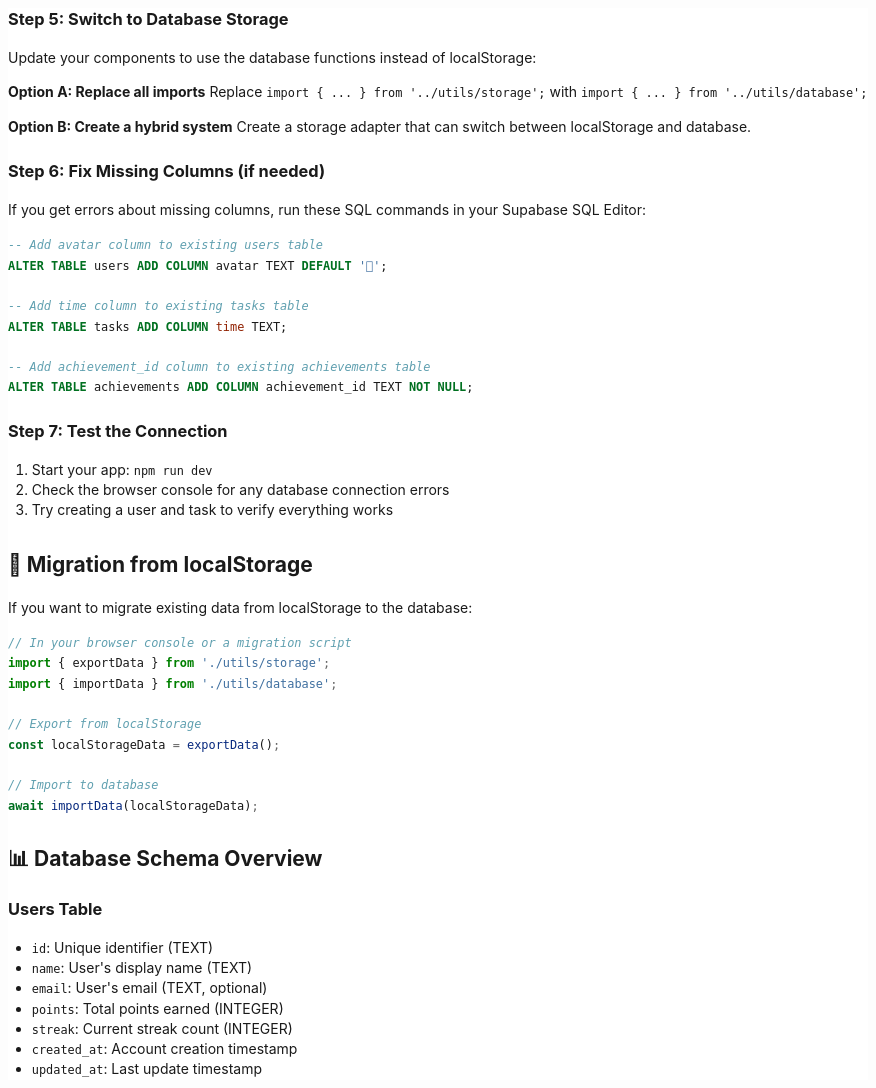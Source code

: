
### Step 5: Switch to Database Storage
Update your components to use the database functions instead of localStorage:

**Option A: Replace all imports**
Replace `import { ... } from '../utils/storage';` with `import { ... } from '../utils/database';`

**Option B: Create a hybrid system**
Create a storage adapter that can switch between localStorage and database.

### Step 6: Fix Missing Columns (if needed)
If you get errors about missing columns, run these SQL commands in your Supabase SQL Editor:

```sql
-- Add avatar column to existing users table
ALTER TABLE users ADD COLUMN avatar TEXT DEFAULT '👤';

-- Add time column to existing tasks table
ALTER TABLE tasks ADD COLUMN time TEXT;

-- Add achievement_id column to existing achievements table
ALTER TABLE achievements ADD COLUMN achievement_id TEXT NOT NULL;
```

### Step 7: Test the Connection
1. Start your app: `npm run dev`
2. Check the browser console for any database connection errors
3. Try creating a user and task to verify everything works

## 🔄 Migration from localStorage

If you want to migrate existing data from localStorage to the database:

```javascript
// In your browser console or a migration script
import { exportData } from './utils/storage';
import { importData } from './utils/database';

// Export from localStorage
const localStorageData = exportData();

// Import to database
await importData(localStorageData);
```

## 📊 Database Schema Overview

### Users Table
- `id`: Unique identifier (TEXT)
- `name`: User's display name (TEXT)
- `email`: User's email (TEXT, optional)
- `points`: Total points earned (INTEGER)
- `streak`: Current streak count (INTEGER)
- `created_at`: Account creation timestamp
- `updated_at`: Last update timestamp
